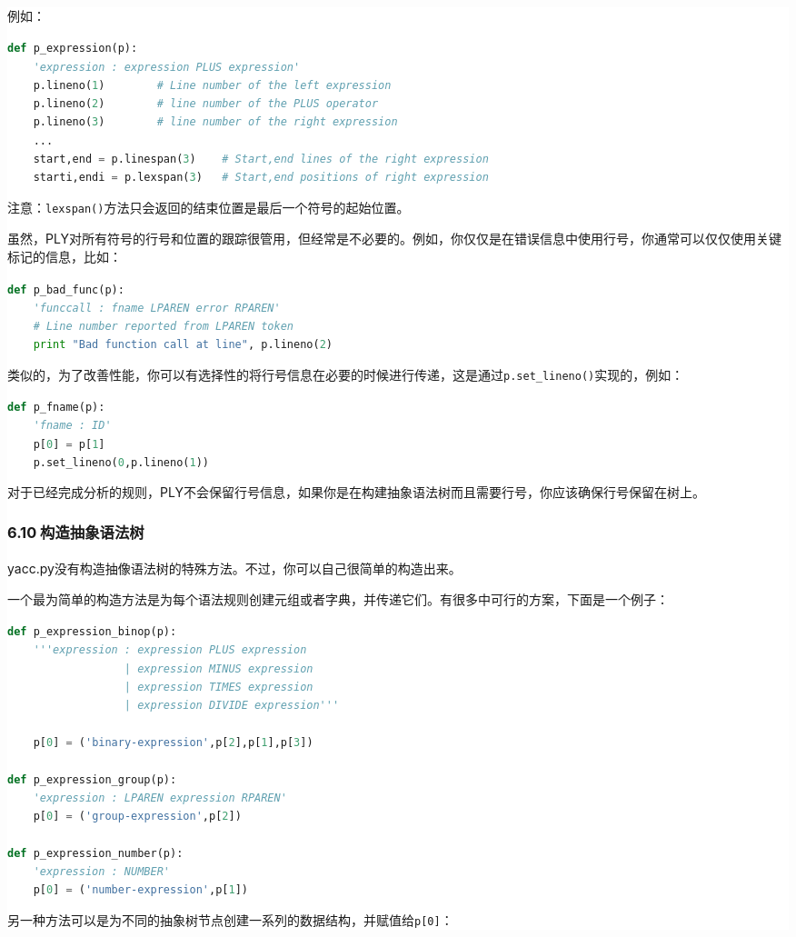 例如：

```python
def p_expression(p):
    'expression : expression PLUS expression'
    p.lineno(1)        # Line number of the left expression
    p.lineno(2)        # line number of the PLUS operator
    p.lineno(3)        # line number of the right expression
    ...
    start,end = p.linespan(3)    # Start,end lines of the right expression
    starti,endi = p.lexspan(3)   # Start,end positions of right expression
```
注意：`lexspan()`方法只会返回的结束位置是最后一个符号的起始位置。

虽然，PLY对所有符号的行号和位置的跟踪很管用，但经常是不必要的。例如，你仅仅是在错误信息中使用行号，你通常可以仅仅使用关键标记的信息，比如：

```python
def p_bad_func(p):
    'funccall : fname LPAREN error RPAREN'
    # Line number reported from LPAREN token
    print "Bad function call at line", p.lineno(2)
```
类似的，为了改善性能，你可以有选择性的将行号信息在必要的时候进行传递，这是通过`p.set_lineno()`实现的，例如：

```python
def p_fname(p):
    'fname : ID'
    p[0] = p[1]
    p.set_lineno(0,p.lineno(1))
```
对于已经完成分析的规则，PLY不会保留行号信息，如果你是在构建抽象语法树而且需要行号，你应该确保行号保留在树上。

### 6.10 构造抽象语法树

yacc.py没有构造抽像语法树的特殊方法。不过，你可以自己很简单的构造出来。

一个最为简单的构造方法是为每个语法规则创建元组或者字典，并传递它们。有很多中可行的方案，下面是一个例子：

```python
def p_expression_binop(p):
    '''expression : expression PLUS expression
                  | expression MINUS expression
                  | expression TIMES expression
                  | expression DIVIDE expression'''

    p[0] = ('binary-expression',p[2],p[1],p[3])

def p_expression_group(p):
    'expression : LPAREN expression RPAREN'
    p[0] = ('group-expression',p[2])

def p_expression_number(p):
    'expression : NUMBER'
    p[0] = ('number-expression',p[1])
```
另一种方法可以是为不同的抽象树节点创建一系列的数据结构，并赋值给`p[0]`：
